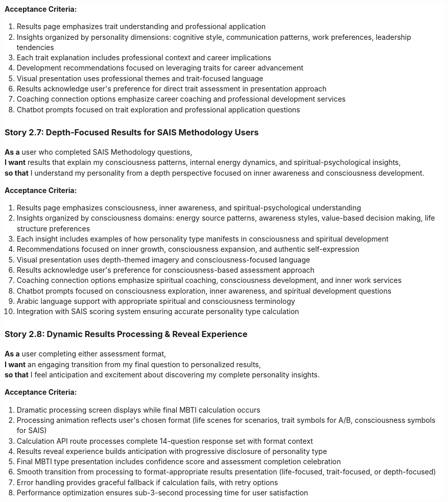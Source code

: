 **Acceptance Criteria:**
1. Results page emphasizes trait understanding and professional application
2. Insights organized by personality dimensions: cognitive style, communication patterns, work preferences, leadership tendencies
3. Each trait explanation includes professional context and career implications
4. Development recommendations focused on leveraging traits for career advancement
5. Visual presentation uses professional themes and trait-focused language
6. Results acknowledge user's preference for direct trait assessment in presentation approach
7. Coaching connection options emphasize career coaching and professional development services
8. Chatbot prompts focused on trait exploration and professional application questions

### Story 2.7: Depth-Focused Results for SAIS Methodology Users
**As a** user who completed SAIS Methodology questions,  
**I want** results that explain my consciousness patterns, internal energy dynamics, and spiritual-psychological insights,  
**so that** I understand my personality from a depth perspective focused on inner awareness and consciousness development.

**Acceptance Criteria:**
1. Results page emphasizes consciousness, inner awareness, and spiritual-psychological understanding
2. Insights organized by consciousness domains: energy source patterns, awareness styles, value-based decision making, life structure preferences
3. Each insight includes examples of how personality type manifests in consciousness and spiritual development
4. Recommendations focused on inner growth, consciousness expansion, and authentic self-expression
5. Visual presentation uses depth-themed imagery and consciousness-focused language
6. Results acknowledge user's preference for consciousness-based assessment approach
7. Coaching connection options emphasize spiritual coaching, consciousness development, and inner work services
8. Chatbot prompts focused on consciousness exploration, inner awareness, and spiritual development questions
9. Arabic language support with appropriate spiritual and consciousness terminology
10. Integration with SAIS scoring system ensuring accurate personality type calculation

### Story 2.8: Dynamic Results Processing & Reveal Experience
**As a** user completing either assessment format,  
**I want** an engaging transition from my final question to personalized results,  
**so that** I feel anticipation and excitement about discovering my complete personality insights.

**Acceptance Criteria:**
1. Dramatic processing screen displays while final MBTI calculation occurs
2. Processing animation reflects user's chosen format (life scenes for scenarios, trait symbols for A/B, consciousness symbols for SAIS)
3. Calculation API route processes complete 14-question response set with format context
4. Results reveal experience builds anticipation with progressive disclosure of personality type
5. Final MBTI type presentation includes confidence score and assessment completion celebration
6. Smooth transition from processing to format-appropriate results presentation (life-focused, trait-focused, or depth-focused)
7. Error handling provides graceful fallback if calculation fails, with retry options
8. Performance optimization ensures sub-3-second processing time for user satisfaction
